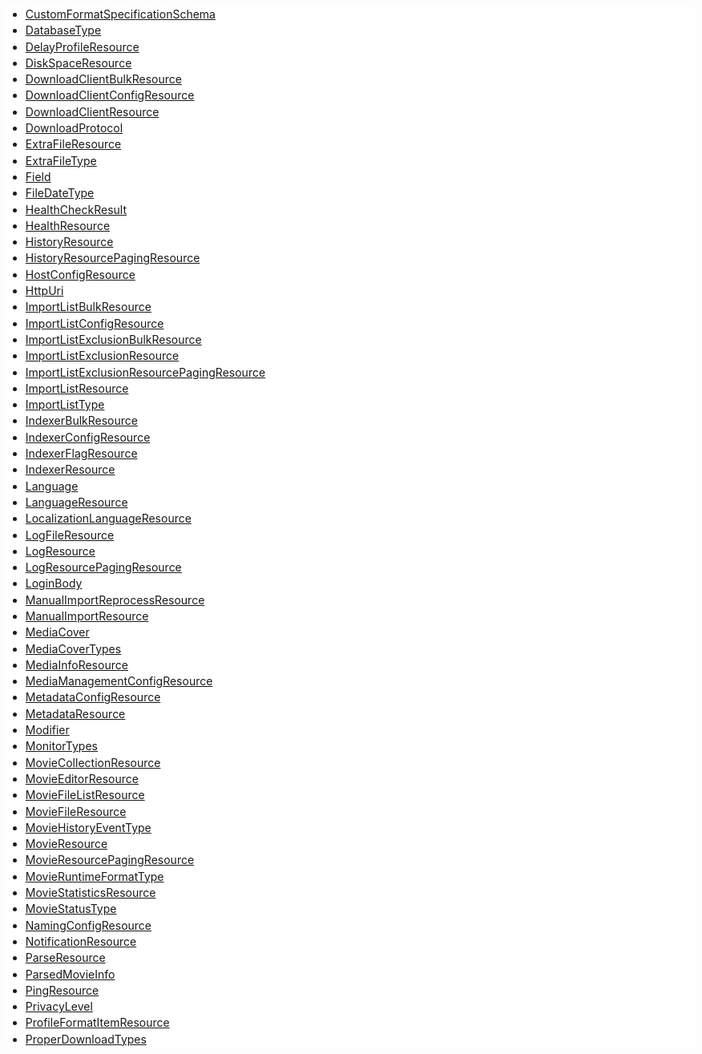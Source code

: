  - [CustomFormatSpecificationSchema](docs/CustomFormatSpecificationSchema.md)
 - [DatabaseType](docs/DatabaseType.md)
 - [DelayProfileResource](docs/DelayProfileResource.md)
 - [DiskSpaceResource](docs/DiskSpaceResource.md)
 - [DownloadClientBulkResource](docs/DownloadClientBulkResource.md)
 - [DownloadClientConfigResource](docs/DownloadClientConfigResource.md)
 - [DownloadClientResource](docs/DownloadClientResource.md)
 - [DownloadProtocol](docs/DownloadProtocol.md)
 - [ExtraFileResource](docs/ExtraFileResource.md)
 - [ExtraFileType](docs/ExtraFileType.md)
 - [Field](docs/Field.md)
 - [FileDateType](docs/FileDateType.md)
 - [HealthCheckResult](docs/HealthCheckResult.md)
 - [HealthResource](docs/HealthResource.md)
 - [HistoryResource](docs/HistoryResource.md)
 - [HistoryResourcePagingResource](docs/HistoryResourcePagingResource.md)
 - [HostConfigResource](docs/HostConfigResource.md)
 - [HttpUri](docs/HttpUri.md)
 - [ImportListBulkResource](docs/ImportListBulkResource.md)
 - [ImportListConfigResource](docs/ImportListConfigResource.md)
 - [ImportListExclusionBulkResource](docs/ImportListExclusionBulkResource.md)
 - [ImportListExclusionResource](docs/ImportListExclusionResource.md)
 - [ImportListExclusionResourcePagingResource](docs/ImportListExclusionResourcePagingResource.md)
 - [ImportListResource](docs/ImportListResource.md)
 - [ImportListType](docs/ImportListType.md)
 - [IndexerBulkResource](docs/IndexerBulkResource.md)
 - [IndexerConfigResource](docs/IndexerConfigResource.md)
 - [IndexerFlagResource](docs/IndexerFlagResource.md)
 - [IndexerResource](docs/IndexerResource.md)
 - [Language](docs/Language.md)
 - [LanguageResource](docs/LanguageResource.md)
 - [LocalizationLanguageResource](docs/LocalizationLanguageResource.md)
 - [LogFileResource](docs/LogFileResource.md)
 - [LogResource](docs/LogResource.md)
 - [LogResourcePagingResource](docs/LogResourcePagingResource.md)
 - [LoginBody](docs/LoginBody.md)
 - [ManualImportReprocessResource](docs/ManualImportReprocessResource.md)
 - [ManualImportResource](docs/ManualImportResource.md)
 - [MediaCover](docs/MediaCover.md)
 - [MediaCoverTypes](docs/MediaCoverTypes.md)
 - [MediaInfoResource](docs/MediaInfoResource.md)
 - [MediaManagementConfigResource](docs/MediaManagementConfigResource.md)
 - [MetadataConfigResource](docs/MetadataConfigResource.md)
 - [MetadataResource](docs/MetadataResource.md)
 - [Modifier](docs/Modifier.md)
 - [MonitorTypes](docs/MonitorTypes.md)
 - [MovieCollectionResource](docs/MovieCollectionResource.md)
 - [MovieEditorResource](docs/MovieEditorResource.md)
 - [MovieFileListResource](docs/MovieFileListResource.md)
 - [MovieFileResource](docs/MovieFileResource.md)
 - [MovieHistoryEventType](docs/MovieHistoryEventType.md)
 - [MovieResource](docs/MovieResource.md)
 - [MovieResourcePagingResource](docs/MovieResourcePagingResource.md)
 - [MovieRuntimeFormatType](docs/MovieRuntimeFormatType.md)
 - [MovieStatisticsResource](docs/MovieStatisticsResource.md)
 - [MovieStatusType](docs/MovieStatusType.md)
 - [NamingConfigResource](docs/NamingConfigResource.md)
 - [NotificationResource](docs/NotificationResource.md)
 - [ParseResource](docs/ParseResource.md)
 - [ParsedMovieInfo](docs/ParsedMovieInfo.md)
 - [PingResource](docs/PingResource.md)
 - [PrivacyLevel](docs/PrivacyLevel.md)
 - [ProfileFormatItemResource](docs/ProfileFormatItemResource.md)
 - [ProperDownloadTypes](docs/ProperDownloadTypes.md)